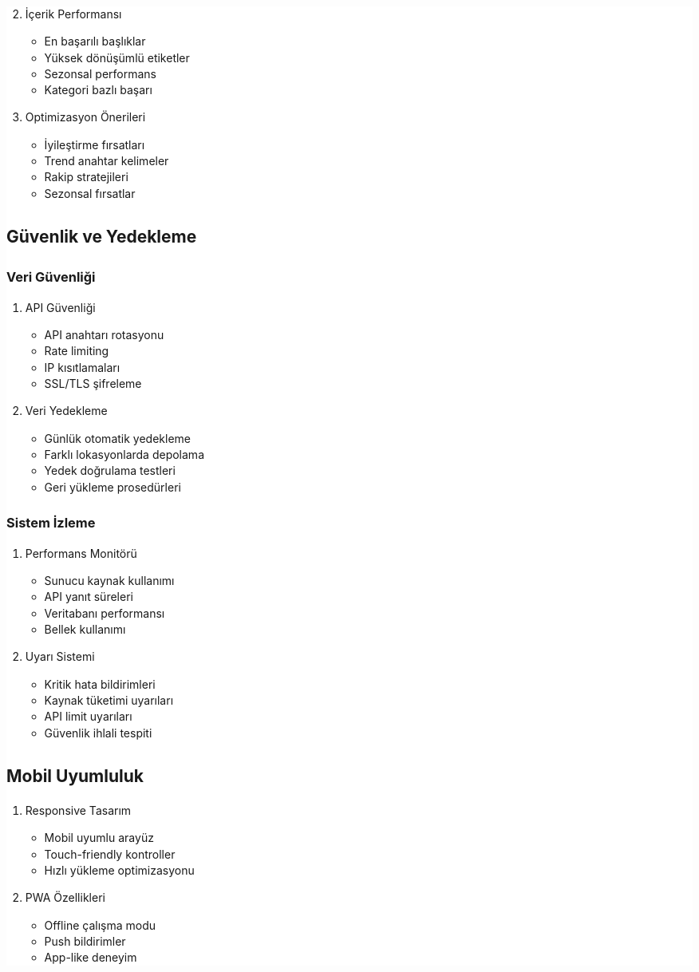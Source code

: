 2. İçerik Performansı
   - En başarılı başlıklar
   - Yüksek dönüşümlü etiketler
   - Sezonsal performans
   - Kategori bazlı başarı

3. Optimizasyon Önerileri
   - İyileştirme fırsatları
   - Trend anahtar kelimeler
   - Rakip stratejileri
   - Sezonsal fırsatlar

## Güvenlik ve Yedekleme

### Veri Güvenliği
1. API Güvenliği
   - API anahtarı rotasyonu
   - Rate limiting
   - IP kısıtlamaları
   - SSL/TLS şifreleme

2. Veri Yedekleme
   - Günlük otomatik yedekleme
   - Farklı lokasyonlarda depolama
   - Yedek doğrulama testleri
   - Geri yükleme prosedürleri

### Sistem İzleme

1. Performans Monitörü
   - Sunucu kaynak kullanımı
   - API yanıt süreleri
   - Veritabanı performansı
   - Bellek kullanımı

2. Uyarı Sistemi
   - Kritik hata bildirimleri
   - Kaynak tüketimi uyarıları
   - API limit uyarıları
   - Güvenlik ihlali tespiti

## Mobil Uyumluluk

1. Responsive Tasarım
   - Mobil uyumlu arayüz
   - Touch-friendly kontroller
   - Hızlı yükleme optimizasyonu

2. PWA Özellikleri
   - Offline çalışma modu
   - Push bildirimler
   - App-like deneyim
